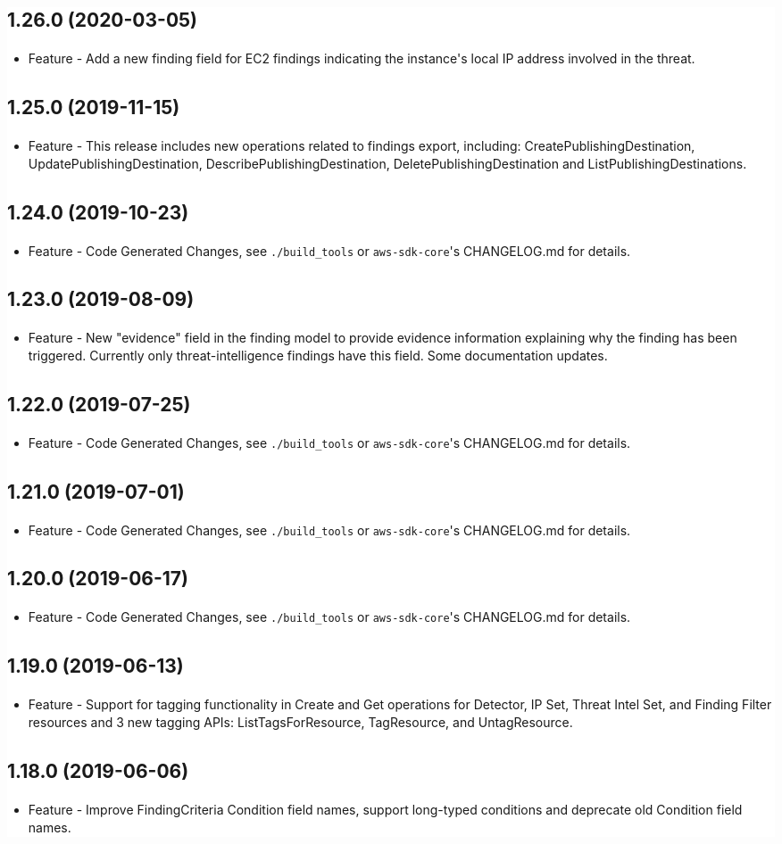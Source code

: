 1.26.0 (2020-03-05)
------------------

* Feature - Add a new finding field for EC2 findings indicating the instance's local IP address involved in the threat.

1.25.0 (2019-11-15)
------------------

* Feature - This release includes new operations related to findings export, including: CreatePublishingDestination, UpdatePublishingDestination, DescribePublishingDestination, DeletePublishingDestination and ListPublishingDestinations.

1.24.0 (2019-10-23)
------------------

* Feature - Code Generated Changes, see `./build_tools` or `aws-sdk-core`'s CHANGELOG.md for details.

1.23.0 (2019-08-09)
------------------

* Feature - New "evidence" field in the finding model to provide evidence information explaining why the finding has been triggered. Currently only threat-intelligence findings have this field. Some documentation updates.

1.22.0 (2019-07-25)
------------------

* Feature - Code Generated Changes, see `./build_tools` or `aws-sdk-core`'s CHANGELOG.md for details.

1.21.0 (2019-07-01)
------------------

* Feature - Code Generated Changes, see `./build_tools` or `aws-sdk-core`'s CHANGELOG.md for details.

1.20.0 (2019-06-17)
------------------

* Feature - Code Generated Changes, see `./build_tools` or `aws-sdk-core`'s CHANGELOG.md for details.

1.19.0 (2019-06-13)
------------------

* Feature - Support for tagging functionality in Create and Get operations for Detector, IP Set, Threat Intel Set, and Finding Filter resources and 3 new tagging APIs: ListTagsForResource, TagResource, and UntagResource.

1.18.0 (2019-06-06)
------------------

* Feature - Improve FindingCriteria Condition field names, support long-typed conditions and deprecate old Condition field names.

